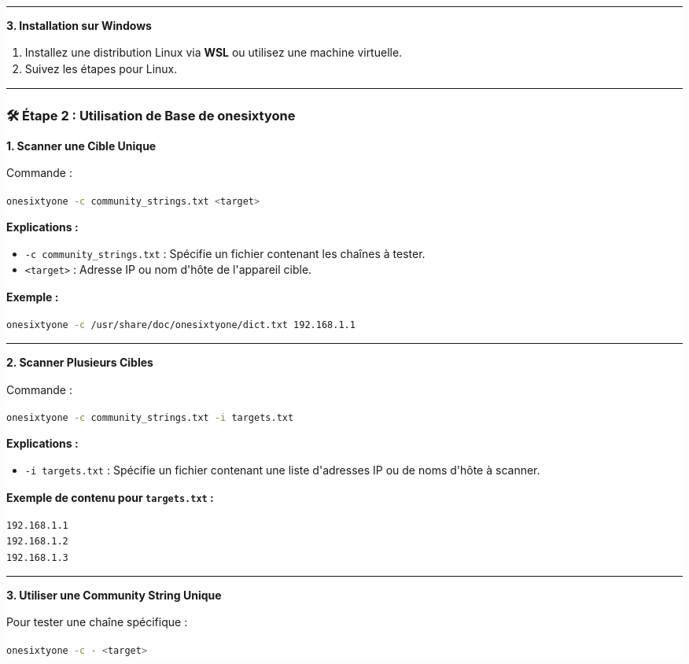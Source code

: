 ***

**3. Installation sur Windows**

1. Installez une distribution Linux via **WSL** ou utilisez une machine virtuelle.
2. Suivez les étapes pour Linux.

***

### **🛠️ Étape 2 : Utilisation de Base de onesixtyone**

**1. Scanner une Cible Unique**

Commande :

```bash
onesixtyone -c community_strings.txt <target>
```

**Explications :**

* `-c community_strings.txt` : Spécifie un fichier contenant les chaînes à tester.
* `<target>` : Adresse IP ou nom d'hôte de l'appareil cible.

**Exemple :**

```bash
onesixtyone -c /usr/share/doc/onesixtyone/dict.txt 192.168.1.1
```

***

**2. Scanner Plusieurs Cibles**

Commande :

```bash
onesixtyone -c community_strings.txt -i targets.txt
```

**Explications :**

* `-i targets.txt` : Spécifie un fichier contenant une liste d'adresses IP ou de noms d'hôte à scanner.

**Exemple de contenu pour `targets.txt` :**

```
192.168.1.1
192.168.1.2
192.168.1.3
```

***

**3. Utiliser une Community String Unique**

Pour tester une chaîne spécifique :

```bash
onesixtyone -c - <target>
```
